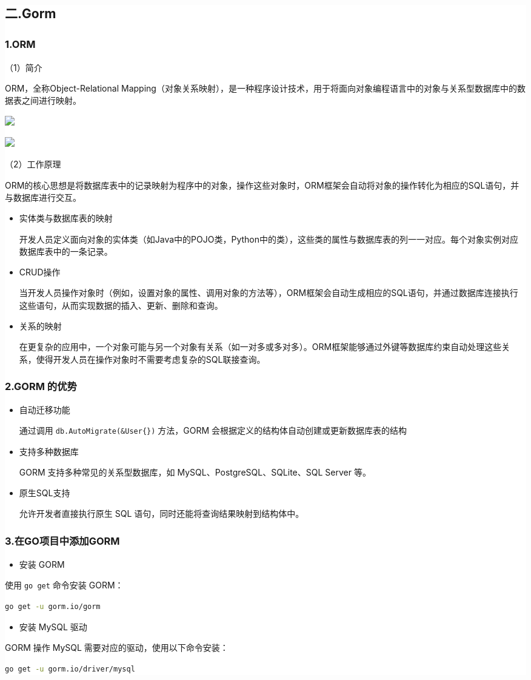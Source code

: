 ## 二.Gorm

### 1.ORM

（1）简介

ORM，全称Object-Relational Mapping（对象关系映射），是一种程序设计技术，用于将面向对象编程语言中的对象与关系型数据库中的数据表之间进行映射。

![](https://img-blog.csdnimg.cn/img_convert/5dca6f443e80925de61f668768b2ef6b.png)

![](https://img-blog.csdnimg.cn/img_convert/349875fde832179c35b2e5ca74f98b1a.png)

（2）工作原理

ORM的核心思想是将数据库表中的记录映射为程序中的对象，操作这些对象时，ORM框架会自动将对象的操作转化为相应的SQL语句，并与数据库进行交互。

- 实体类与数据库表的映射

  开发人员定义面向对象的实体类（如Java中的POJO类，Python中的类），这些类的属性与数据库表的列一一对应。每个对象实例对应数据库表中的一条记录。

- CRUD操作

  当开发人员操作对象时（例如，设置对象的属性、调用对象的方法等），ORM框架会自动生成相应的SQL语句，并通过数据库连接执行这些语句，从而实现数据的插入、更新、删除和查询。

- 关系的映射

  在更复杂的应用中，一个对象可能与另一个对象有关系（如一对多或多对多）。ORM框架能够通过外键等数据库约束自动处理这些关系，使得开发人员在操作对象时不需要考虑复杂的SQL联接查询。

### 2.GORM 的优势

- 自动迁移功能

  通过调用 `db.AutoMigrate(&User{})` 方法，GORM 会根据定义的结构体自动创建或更新数据库表的结构

- 支持多种数据库

  GORM 支持多种常见的关系型数据库，如 MySQL、PostgreSQL、SQLite、SQL Server 等。

- 原生SQL支持

  允许开发者直接执行原生 SQL 语句，同时还能将查询结果映射到结构体中。

### 3.在GO项目中添加GORM

- 安装 GORM

使用 `go get` 命令安装 GORM：

```sh
go get -u gorm.io/gorm
```

- 安装 MySQL 驱动

GORM 操作 MySQL 需要对应的驱动，使用以下命令安装：

```sh
go get -u gorm.io/driver/mysql
```

